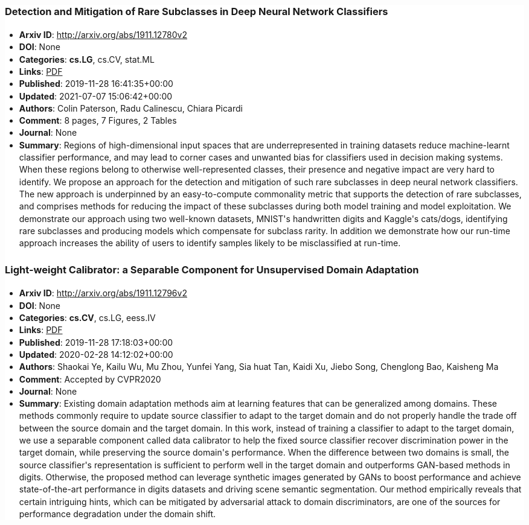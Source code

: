 

### Detection and Mitigation of Rare Subclasses in Deep Neural Network Classifiers
- **Arxiv ID**: http://arxiv.org/abs/1911.12780v2
- **DOI**: None
- **Categories**: **cs.LG**, cs.CV, stat.ML
- **Links**: [PDF](http://arxiv.org/pdf/1911.12780v2)
- **Published**: 2019-11-28 16:41:35+00:00
- **Updated**: 2021-07-07 15:06:42+00:00
- **Authors**: Colin Paterson, Radu Calinescu, Chiara Picardi
- **Comment**: 8 pages, 7 Figures, 2 Tables
- **Journal**: None
- **Summary**: Regions of high-dimensional input spaces that are underrepresented in training datasets reduce machine-learnt classifier performance, and may lead to corner cases and unwanted bias for classifiers used in decision making systems. When these regions belong to otherwise well-represented classes, their presence and negative impact are very hard to identify. We propose an approach for the detection and mitigation of such rare subclasses in deep neural network classifiers. The new approach is underpinned by an easy-to-compute commonality metric that supports the detection of rare subclasses, and comprises methods for reducing the impact of these subclasses during both model training and model exploitation. We demonstrate our approach using two well-known datasets, MNIST's handwritten digits and Kaggle's cats/dogs, identifying rare subclasses and producing models which compensate for subclass rarity. In addition we demonstrate how our run-time approach increases the ability of users to identify samples likely to be misclassified at run-time.



### Light-weight Calibrator: a Separable Component for Unsupervised Domain Adaptation
- **Arxiv ID**: http://arxiv.org/abs/1911.12796v2
- **DOI**: None
- **Categories**: **cs.CV**, cs.LG, eess.IV
- **Links**: [PDF](http://arxiv.org/pdf/1911.12796v2)
- **Published**: 2019-11-28 17:18:03+00:00
- **Updated**: 2020-02-28 14:12:02+00:00
- **Authors**: Shaokai Ye, Kailu Wu, Mu Zhou, Yunfei Yang, Sia huat Tan, Kaidi Xu, Jiebo Song, Chenglong Bao, Kaisheng Ma
- **Comment**: Accepted by CVPR2020
- **Journal**: None
- **Summary**: Existing domain adaptation methods aim at learning features that can be generalized among domains. These methods commonly require to update source classifier to adapt to the target domain and do not properly handle the trade off between the source domain and the target domain. In this work, instead of training a classifier to adapt to the target domain, we use a separable component called data calibrator to help the fixed source classifier recover discrimination power in the target domain, while preserving the source domain's performance. When the difference between two domains is small, the source classifier's representation is sufficient to perform well in the target domain and outperforms GAN-based methods in digits. Otherwise, the proposed method can leverage synthetic images generated by GANs to boost performance and achieve state-of-the-art performance in digits datasets and driving scene semantic segmentation. Our method empirically reveals that certain intriguing hints, which can be mitigated by adversarial attack to domain discriminators, are one of the sources for performance degradation under the domain shift.
